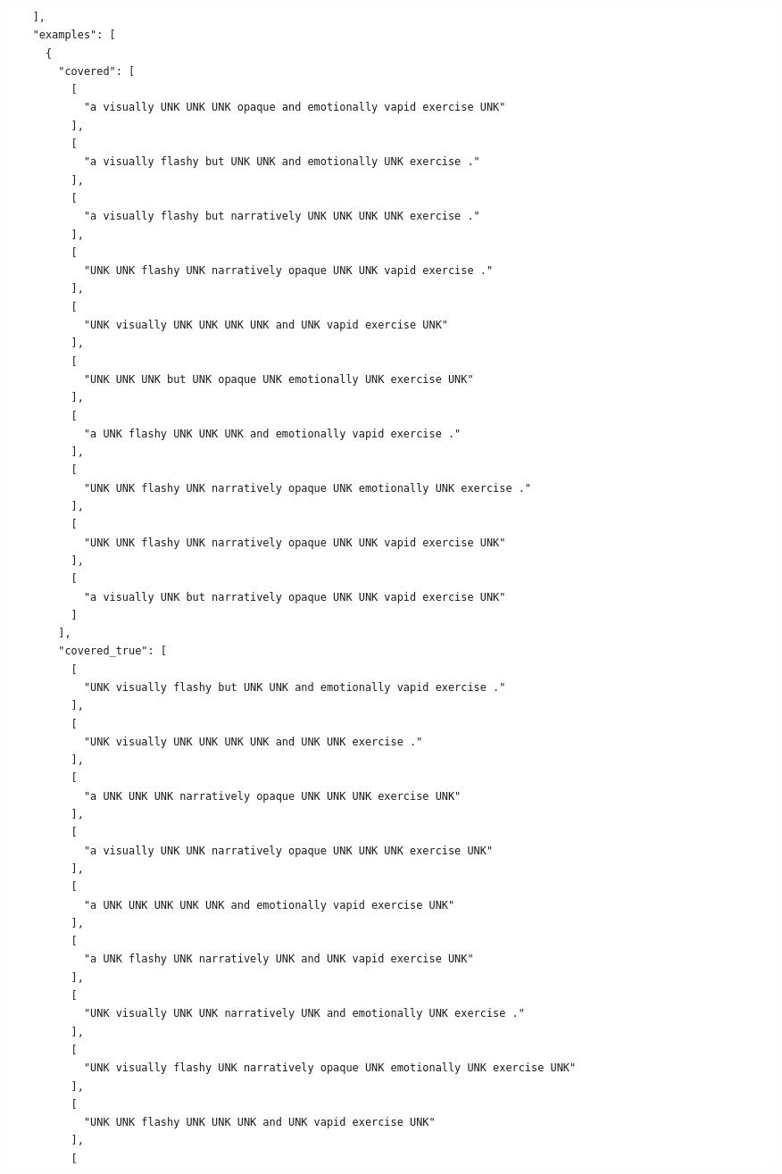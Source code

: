         ],
        "examples": [
          {
            "covered": [
              [
                "a visually UNK UNK UNK opaque and emotionally vapid exercise UNK"
              ],
              [
                "a visually flashy but UNK UNK and emotionally UNK exercise ."
              ],
              [
                "a visually flashy but narratively UNK UNK UNK UNK exercise ."
              ],
              [
                "UNK UNK flashy UNK narratively opaque UNK UNK vapid exercise ."
              ],
              [
                "UNK visually UNK UNK UNK UNK and UNK vapid exercise UNK"
              ],
              [
                "UNK UNK UNK but UNK opaque UNK emotionally UNK exercise UNK"
              ],
              [
                "a UNK flashy UNK UNK UNK and emotionally vapid exercise ."
              ],
              [
                "UNK UNK flashy UNK narratively opaque UNK emotionally UNK exercise ."
              ],
              [
                "UNK UNK flashy UNK narratively opaque UNK UNK vapid exercise UNK"
              ],
              [
                "a visually UNK but narratively opaque UNK UNK vapid exercise UNK"
              ]
            ],
            "covered_true": [
              [
                "UNK visually flashy but UNK UNK and emotionally vapid exercise ."
              ],
              [
                "UNK visually UNK UNK UNK UNK and UNK UNK exercise ."
              ],
              [
                "a UNK UNK UNK narratively opaque UNK UNK UNK exercise UNK"
              ],
              [
                "a visually UNK UNK narratively opaque UNK UNK UNK exercise UNK"
              ],
              [
                "a UNK UNK UNK UNK UNK and emotionally vapid exercise UNK"
              ],
              [
                "a UNK flashy UNK narratively UNK and UNK vapid exercise UNK"
              ],
              [
                "UNK visually UNK UNK narratively UNK and emotionally UNK exercise ."
              ],
              [
                "UNK visually flashy UNK narratively opaque UNK emotionally UNK exercise UNK"
              ],
              [
                "UNK UNK flashy UNK UNK UNK and UNK vapid exercise UNK"
              ],
              [